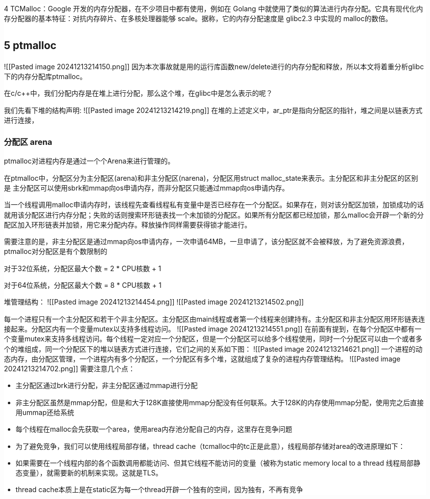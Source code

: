 4 TCMalloc：Google 开发的内存分配器，在不少项目中都有使用，例如在 Golang 中就使用了类似的算法进行内存分配。它具有现代化内存分配器的基本特征：对抗内存碎片、在多核处理器能够 scale。据称，它的内存分配速度是 glibc2.3 中实现的 malloc的数倍。

## 5 ptmalloc
![[Pasted image 20241213214150.png]]
因为本次事故就是用的运行库函数new/delete进行的内存分配和释放，所以本文将着重分析glibc下的内存分配库ptmalloc。

在c/c++中，我们分配内存是在堆上进行分配，那么这个堆，在glibc中是怎么表示的呢？

我们先看下堆的结构声明:
![[Pasted image 20241213214219.png]]
在堆的上述定义中，ar_ptr是指向分配区的指针，堆之间是以链表方式进行连接，

### 分配区 arena
ptmalloc对进程内存是通过一个个Arena来进行管理的。

在ptmalloc中，分配区分为主分配区(arena)和非主分配区(narena)，分配区用struct malloc_state来表示。主分配区和非主分配区的区别是 主分配区可以使用sbrk和mmap向os申请内存，而非分配区只能通过mmap向os申请内存。

当一个线程调用malloc申请内存时，该线程先查看线程私有变量中是否已经存在一个分配区。如果存在，则对该分配区加锁，加锁成功的话就用该分配区进行内存分配；失败的话则搜索环形链表找一个未加锁的分配区。如果所有分配区都已经加锁，那么malloc会开辟一个新的分配区加入环形链表并加锁，用它来分配内存。释放操作同样需要获得锁才能进行。

需要注意的是，非主分配区是通过mmap向os申请内存，一次申请64MB，一旦申请了，该分配区就不会被释放，为了避免资源浪费，ptmalloc对分配区是有个数限制的

对于32位系统，分配区最大个数 = 2 * CPU核数 + 1

对于64位系统，分配区最大个数 = 8 * CPU核数 + 1

堆管理结构：
![[Pasted image 20241213214454.png]]
![[Pasted image 20241213214502.png]]

每一个进程只有一个主分配区和若干个非主分配区。主分配区由main线程或者第一个线程来创建持有。主分配区和非主分配区用环形链表连接起来。分配区内有一个变量mutex以支持多线程访问。
![[Pasted image 20241213214551.png]]
在前面有提到，在每个分配区中都有一个变量mutex来支持多线程访问。每个线程一定对应一个分配区，但是一个分配区可以给多个线程使用，同时一个分配区可以由一个或者多个的堆组成，同一个分配区下的堆以链表方式进行连接，它们之间的关系如下图：
![[Pasted image 20241213214621.png]]
一个进程的动态内存，由分配区管理，一个进程内有多个分配区，一个分配区有多个堆，这就组成了复杂的进程内存管理结构。
![[Pasted image 20241213214702.png]]
需要注意几个点：

- 主分配区通过brk进行分配，非主分配区通过mmap进行分配
    
- 非主分配区虽然是mmap分配，但是和大于128K直接使用mmap分配没有任何联系。大于128K的内存使用mmap分配，使用完之后直接用ummap还给系统
    
- 每个线程在malloc会先获取一个area，使用area内存池分配自己的内存，这里存在竞争问题
    
- 为了避免竞争，我们可以使用线程局部存储，thread cache（tcmalloc中的tc正是此意），线程局部存储对area的改进原理如下：
    
- 如果需要在一个线程内部的各个函数调用都能访问、但其它线程不能访问的变量（被称为static memory local to a thread 线程局部静态变量），就需要新的机制来实现。这就是TLS。
    
- thread cache本质上是在static区为每一个thread开辟一个独有的空间，因为独有，不再有竞争
    